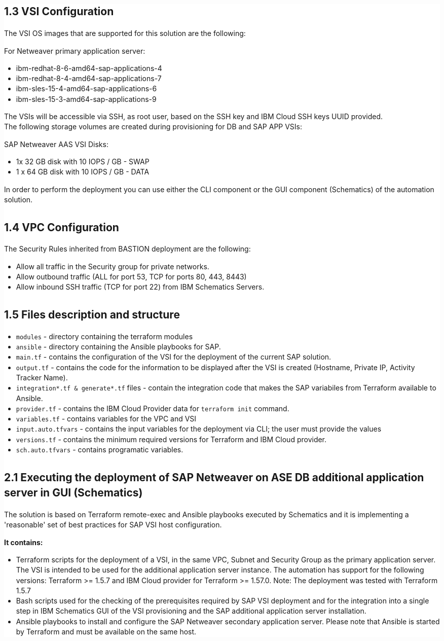 ## 1.3 VSI Configuration
The VSI OS images that are supported for this solution are the following:

For Netweaver primary application server:
- ibm-redhat-8-6-amd64-sap-applications-4
- ibm-redhat-8-4-amd64-sap-applications-7
- ibm-sles-15-4-amd64-sap-applications-6
- ibm-sles-15-3-amd64-sap-applications-9

The VSIs will be accessible via SSH, as root user, based on the SSH key and IBM Cloud SSH keys UUID provided.  
The following storage volumes are created during provisioning for DB and SAP APP VSIs:

SAP Netweaver AAS VSI Disks:
- 1x 32 GB disk with 10 IOPS / GB - SWAP
- 1 x 64 GB disk with 10 IOPS / GB - DATA

In order to perform the deployment you can use either the CLI component or the GUI component (Schematics) of the automation solution.

## 1.4 VPC Configuration
The Security Rules inherited from BASTION deployment are the following:
- Allow all traffic in the Security group for private networks.
- Allow outbound traffic  (ALL for port 53, TCP for ports 80, 443, 8443)
- Allow inbound SSH traffic (TCP for port 22) from IBM Schematics Servers.

 ## 1.5 Files description and structure

 - `modules` - directory containing the terraform modules
 - `ansible` - directory containing the Ansible playbooks for SAP.
 - `main.tf` - contains the configuration of the VSI for the deployment of the current SAP solution.
 - `output.tf` - contains the code for the information to be displayed after the VSI is created (Hostname, Private IP, Activity Tracker Name).
 - `integration*.tf & generate*.tf` files - contain the integration code that makes the SAP variabiles from Terraform available to Ansible.
 - `provider.tf` - contains the IBM Cloud Provider data for `terraform init` command.
 - `variables.tf` - contains variables for the VPC and VSI
- `input.auto.tfvars` - contains the input variables for the deployment via CLI; the user must provide the values 
 - `versions.tf` - contains the minimum required versions for Terraform and IBM Cloud provider.
 - `sch.auto.tfvars` - contains programatic variables.

## 2.1 Executing the deployment of **SAP Netweaver on ASE DB additional application server** in GUI (Schematics)

The solution is based on Terraform remote-exec and Ansible playbooks executed by Schematics and it is implementing a 'reasonable' set of best practices for SAP VSI host configuration.

**It contains:**
- Terraform scripts for the deployment of a VSI, in the same VPC, Subnet and Security Group as the primary application server. The VSI is intended to be used for the additional application server instance. The automation has support for the following versions: Terraform >= 1.5.7 and IBM Cloud provider for Terraform >= 1.57.0.  Note: The deployment was tested with Terraform 1.5.7
- Bash scripts used for the checking of the prerequisites required by SAP VSI deployment and for the integration into a single step in IBM Schematics GUI of the VSI provisioning and the SAP additional application server installation.
- Ansible playbooks to install and configure the SAP Netweaver secondary application server.
Please note that Ansible is started by Terraform and must be available on the same host.
